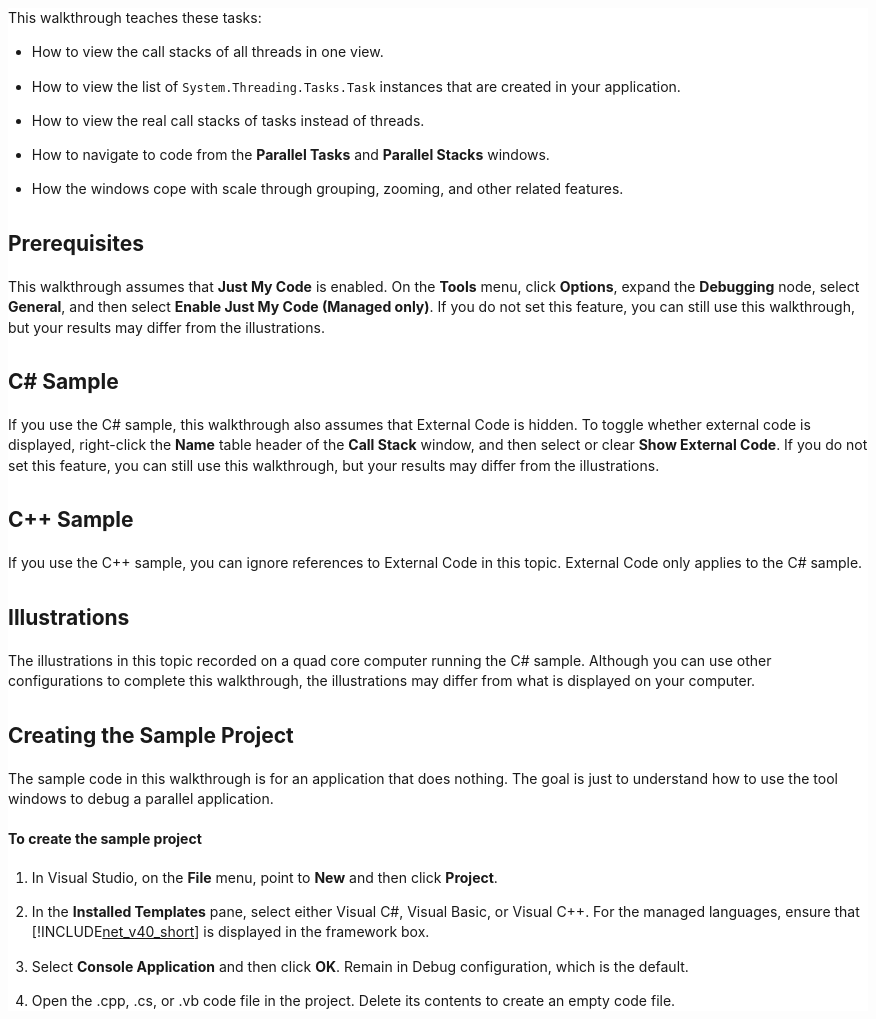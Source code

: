  This walkthrough teaches these tasks:  
  
-   How to view the call stacks of all threads in one view.  
  
-   How to view the list of `System.Threading.Tasks.Task` instances that are created in your application.  
  
-   How to view the real call stacks of tasks instead of threads.  
  
-   How to navigate to code from the **Parallel Tasks** and **Parallel Stacks** windows.  
  
-   How the windows cope with scale through grouping, zooming, and other related features.  
  
## Prerequisites  
 This walkthrough assumes that **Just My Code** is enabled. On the **Tools** menu, click **Options**, expand the **Debugging** node, select **General**, and then select **Enable Just My Code (Managed only)**. If you do not set this feature, you can still use this walkthrough, but your results may differ from the illustrations.  
  
## C# Sample  
 If you use the C# sample, this walkthrough also assumes that External Code is hidden. To toggle whether external code is displayed, right-click the **Name** table header of the **Call Stack** window, and then select or clear **Show External Code**. If you do not set this feature, you can still use this walkthrough, but your results may differ from the illustrations.  
  
## C++ Sample  
 If you use the C++ sample, you can ignore references to External Code in this topic. External Code only applies to the C# sample.  
  
## Illustrations  
 The illustrations in this topic recorded on a quad core computer running the C# sample. Although you can use other configurations to complete this walkthrough, the illustrations may differ from what is displayed on your computer.  
  
## Creating the Sample Project  
 The sample code in this walkthrough is for an application that does nothing. The goal is just to understand how to use the tool windows to debug a parallel application.  
  
#### To create the sample project  
  
1.  In Visual Studio, on the **File** menu, point to **New** and then click **Project**.  
  
2.  In the **Installed Templates** pane, select either Visual C#, Visual Basic, or Visual C++. For the managed languages, ensure that [!INCLUDE[net_v40_short](../codequality/includes/net_v40_short_md.md)] is displayed in the framework box.  
  
3.  Select **Console Application** and then click **OK**. Remain in Debug configuration, which is the default.  
  
4.  Open the .cpp, .cs, or .vb code file in the project. Delete its contents to create an empty code file.  
  
